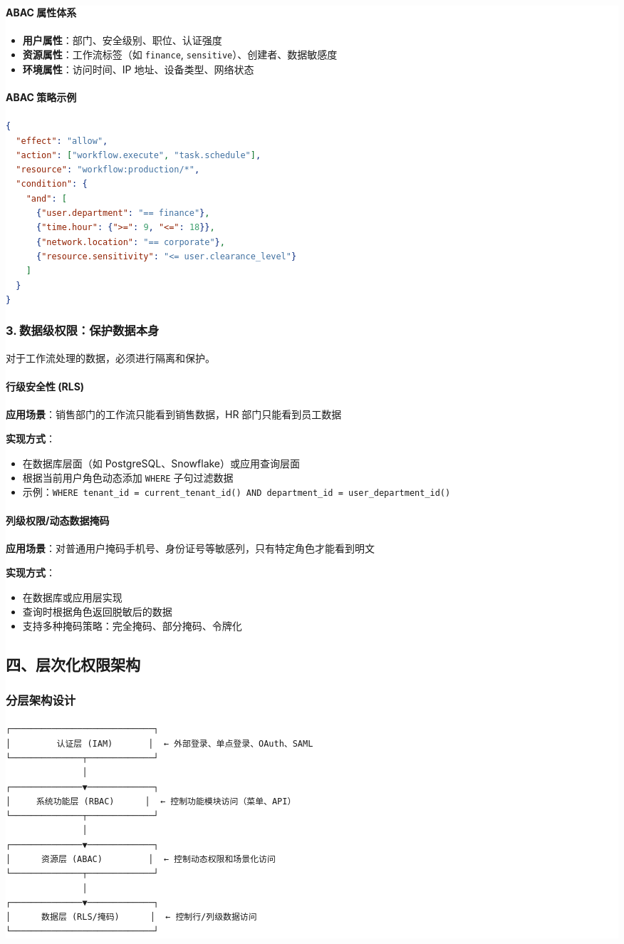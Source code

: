 #### ABAC 属性体系

- **用户属性**：部门、安全级别、职位、认证强度
- **资源属性**：工作流标签（如 `finance`, `sensitive`）、创建者、数据敏感度
- **环境属性**：访问时间、IP 地址、设备类型、网络状态

#### ABAC 策略示例

```json
{
  "effect": "allow",
  "action": ["workflow.execute", "task.schedule"],
  "resource": "workflow:production/*",
  "condition": {
    "and": [
      {"user.department": "== finance"},
      {"time.hour": {">=": 9, "<=": 18}},
      {"network.location": "== corporate"},
      {"resource.sensitivity": "<= user.clearance_level"}
    ]
  }
}
```

### 3. 数据级权限：保护数据本身

对于工作流处理的数据，必须进行隔离和保护。

#### 行级安全性 (RLS)

**应用场景**：销售部门的工作流只能看到销售数据，HR 部门只能看到员工数据

**实现方式**：
- 在数据库层面（如 PostgreSQL、Snowflake）或应用查询层面
- 根据当前用户角色动态添加 `WHERE` 子句过滤数据
- 示例：`WHERE tenant_id = current_tenant_id() AND department_id = user_department_id()`

#### 列级权限/动态数据掩码

**应用场景**：对普通用户掩码手机号、身份证号等敏感列，只有特定角色才能看到明文

**实现方式**：
- 在数据库或应用层实现
- 查询时根据角色返回脱敏后的数据
- 支持多种掩码策略：完全掩码、部分掩码、令牌化

## 四、层次化权限架构

### 分层架构设计

```
┌────────────────────────────┐
│         认证层 (IAM)       │  ← 外部登录、单点登录、OAuth、SAML
└──────────────┬─────────────┘
               │
┌──────────────▼─────────────┐
│     系统功能层 (RBAC)      │  ← 控制功能模块访问（菜单、API）
└──────────────┬─────────────┘
               │
┌──────────────▼─────────────┐
│      资源层 (ABAC)         │  ← 控制动态权限和场景化访问
└──────────────┬─────────────┘
               │
┌──────────────▼─────────────┐
│      数据层 (RLS/掩码)      │  ← 控制行/列级数据访问
└────────────────────────────┘
```